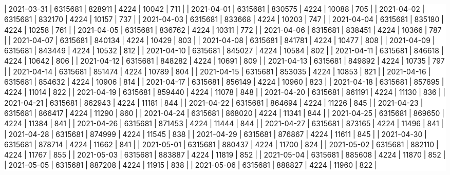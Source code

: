 | 2021-03-31 | 6315681 | 828911 | 4224 | 10042 | 711 |
| 2021-04-01 | 6315681 | 830575 | 4224 | 10088 | 705 |
| 2021-04-02 | 6315681 | 832170 | 4224 | 10157 | 737 |
| 2021-04-03 | 6315681 | 833668 | 4224 | 10203 | 747 |
| 2021-04-04 | 6315681 | 835180 | 4224 | 10258 | 761 |
| 2021-04-05 | 6315681 | 836762 | 4224 | 10311 | 772 |
| 2021-04-06 | 6315681 | 838451 | 4224 | 10366 | 787 |
| 2021-04-07 | 6315681 | 840134 | 4224 | 10429 | 803 |
| 2021-04-08 | 6315681 | 841781 | 4224 | 10477 | 808 |
| 2021-04-09 | 6315681 | 843449 | 4224 | 10532 | 812 |
| 2021-04-10 | 6315681 | 845027 | 4224 | 10584 | 802 |
| 2021-04-11 | 6315681 | 846618 | 4224 | 10642 | 806 |
| 2021-04-12 | 6315681 | 848282 | 4224 | 10691 | 809 |
| 2021-04-13 | 6315681 | 849892 | 4224 | 10735 | 797 |
| 2021-04-14 | 6315681 | 851474 | 4224 | 10789 | 804 |
| 2021-04-15 | 6315681 | 853035 | 4224 | 10853 | 821 |
| 2021-04-16 | 6315681 | 854632 | 4224 | 10906 | 814 |
| 2021-04-17 | 6315681 | 856149 | 4224 | 10960 | 823 |
| 2021-04-18 | 6315681 | 857695 | 4224 | 11014 | 822 |
| 2021-04-19 | 6315681 | 859440 | 4224 | 11078 | 848 |
| 2021-04-20 | 6315681 | 861191 | 4224 | 11130 | 836 |
| 2021-04-21 | 6315681 | 862943 | 4224 | 11181 | 844 |
| 2021-04-22 | 6315681 | 864694 | 4224 | 11226 | 845 |
| 2021-04-23 | 6315681 | 866417 | 4224 | 11290 | 860 |
| 2021-04-24 | 6315681 | 868020 | 4224 | 11341 | 844 |
| 2021-04-25 | 6315681 | 869650 | 4224 | 11384 | 841 |
| 2021-04-26 | 6315681 | 871453 | 4224 | 11444 | 844 |
| 2021-04-27 | 6315681 | 873165 | 4224 | 11496 | 841 |
| 2021-04-28 | 6315681 | 874999 | 4224 | 11545 | 838 |
| 2021-04-29 | 6315681 | 876867 | 4224 | 11611 | 845 |
| 2021-04-30 | 6315681 | 878714 | 4224 | 11662 | 841 |
| 2021-05-01 | 6315681 | 880437 | 4224 | 11700 | 824 |
| 2021-05-02 | 6315681 | 882110 | 4224 | 11767 | 855 |
| 2021-05-03 | 6315681 | 883887 | 4224 | 11819 | 852 |
| 2021-05-04 | 6315681 | 885608 | 4224 | 11870 | 852 |
| 2021-05-05 | 6315681 | 887208 | 4224 | 11915 | 838 |
| 2021-05-06 | 6315681 | 888827 | 4224 | 11960 | 822 |
